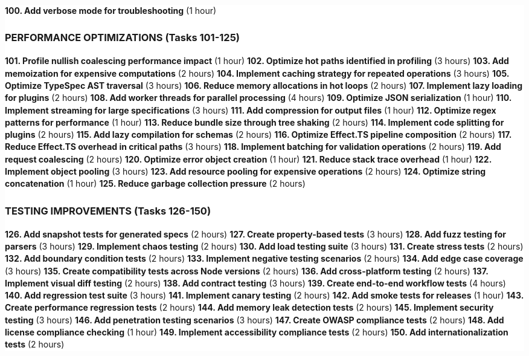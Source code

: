 **100. Add verbose mode for troubleshooting** (1 hour)

### PERFORMANCE OPTIMIZATIONS (Tasks 101-125)

**101. Profile nullish coalescing performance impact** (1 hour)
**102. Optimize hot paths identified in profiling** (3 hours)
**103. Add memoization for expensive computations** (2 hours)
**104. Implement caching strategy for repeated operations** (3 hours)
**105. Optimize TypeSpec AST traversal** (3 hours)
**106. Reduce memory allocations in hot loops** (2 hours)
**107. Implement lazy loading for plugins** (2 hours)
**108. Add worker threads for parallel processing** (4 hours)
**109. Optimize JSON serialization** (1 hour)
**110. Implement streaming for large specifications** (3 hours)
**111. Add compression for output files** (1 hour)
**112. Optimize regex patterns for performance** (1 hour)
**113. Reduce bundle size through tree shaking** (2 hours)
**114. Implement code splitting for plugins** (2 hours)
**115. Add lazy compilation for schemas** (2 hours)
**116. Optimize Effect.TS pipeline composition** (2 hours)
**117. Reduce Effect.TS overhead in critical paths** (3 hours)
**118. Implement batching for validation operations** (2 hours)
**119. Add request coalescing** (2 hours)
**120. Optimize error object creation** (1 hour)
**121. Reduce stack trace overhead** (1 hour)
**122. Implement object pooling** (3 hours)
**123. Add resource pooling for expensive operations** (2 hours)
**124. Optimize string concatenation** (1 hour)
**125. Reduce garbage collection pressure** (2 hours)

### TESTING IMPROVEMENTS (Tasks 126-150)

**126. Add snapshot tests for generated specs** (2 hours)
**127. Create property-based tests** (3 hours)
**128. Add fuzz testing for parsers** (3 hours)
**129. Implement chaos testing** (2 hours)
**130. Add load testing suite** (3 hours)
**131. Create stress tests** (2 hours)
**132. Add boundary condition tests** (2 hours)
**133. Implement negative testing scenarios** (2 hours)
**134. Add edge case coverage** (3 hours)
**135. Create compatibility tests across Node versions** (2 hours)
**136. Add cross-platform testing** (2 hours)
**137. Implement visual diff testing** (2 hours)
**138. Add contract testing** (3 hours)
**139. Create end-to-end workflow tests** (4 hours)
**140. Add regression test suite** (3 hours)
**141. Implement canary testing** (2 hours)
**142. Add smoke tests for releases** (1 hour)
**143. Create performance regression tests** (2 hours)
**144. Add memory leak detection tests** (2 hours)
**145. Implement security testing** (3 hours)
**146. Add penetration testing scenarios** (3 hours)
**147. Create OWASP compliance tests** (2 hours)
**148. Add license compliance checking** (1 hour)
**149. Implement accessibility compliance tests** (2 hours)
**150. Add internationalization tests** (2 hours)
